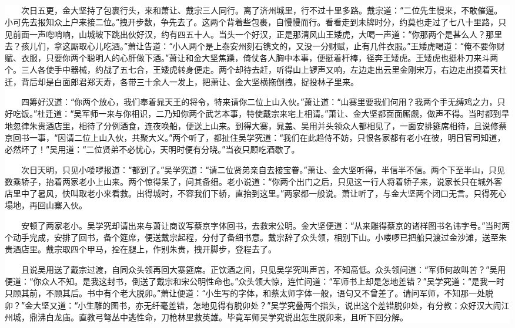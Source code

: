 　　次日五更，金大坚持了包裹行头，来和萧让、戴宗三人同行。离了济州城里，行不过十里多路。戴宗道：“二位先生慢来，不敢催逼。小可先去报知众上户来接二位。”拽开步数，争先去了。这两个背着些包裹，自慢慢而行。看看走到未牌时分，约莫也走过了七八十里路，只见前面一声唿哨响，山城坡下跳出伙好汉，约有四五十人。当头一个好汉，正是那清风山王矮虎，大喝一声道：“你那两个是甚么人？那里去？孩儿们，拿这厮取心儿吃酒。”萧让告道：“小人两个是上泰安州刻石镌文的，又没一分财赋，止有几件衣服。”王矮虎喝道：“俺不要你财赋、衣服，只要你两个聪明人的心肝做下酒。”萧让和金大坚焦躁，倚仗各人胸中本事，便挺着杆棒，径奔王矮虎。王矮虎也挺朴刀来斗两个。三人各使手中器械，约战了五七合，王矮虎转身便走。两个却待去赶，听得山上锣声又响，左边走出云里金刚宋万，右边走出摸着天杜迁，背后却是白面郎君郑天寿，各带三十余人一发上，把萧让、金大坚横拖倒拽，捉投林子里来。

　　四筹好汉道：“你两个放心，我们奉着晁天王的将令，特来请你二位上山入伙。”萧让道：“山寨里要我们何用？我两个手无缚鸡之力，只好吃饭。”杜迁道：“吴军师一来与你相识，二乃知你两个武艺本事，特使戴宗来宅上相请。”萧让、金大坚都面面厮觑，做声不得。当时都到旱地忽律朱贵酒店里，相待了分例酒食，连夜唤船，便送上山来。到得大寨，晁盖、吴用并头领众人都相见了，一面安排筵席相待，且说修蔡京回书一事，“因请二位上山入伙，共聚大义。”两个听了，都扯住吴学究道：“我们在此趋侍不妨，只恨各家都有老小在彼，明日官司知道，必然坏了！”吴用道：“二位贤弟不必忧心，天明时便有分晓。”当夜只顾吃酒歇了。

　　次日天明，只见小喽啰报道：“都到了。”吴学究道：“请二位贤弟亲自去接宝眷。”萧让、金大坚听得，半信半不信。两个下至半山，只见数乘轿子，抬着两家老小上山来。两个惊得呆了，问其备细。老小说道：“你两个出门之后，只见这一行人将着轿子来，说家长只在城外客店里中了暑风，快叫取老小来看救。出得城时，不容我们下轿，直抬到这里。”两家都一般说。萧让听了，与金大坚两个闭口无言。只得死心塌地，再回山寨入伙。

　　安顿了两家老小。吴学究却请出来与萧让商议写蔡京字体回书，去救宋公明。金大坚便道：“从来雕得蔡京的诸样图书名讳字号。”当时两个动手完成，安排了回书，备个筵席，便送戴宗起程，分付了备细书意。戴宗辞了众头领，相别下山。小喽啰已把船只渡过金沙滩，送至朱贵酒店里。戴宗取四个甲马，拴在腿上，作别朱贵，拽开脚步，登程去了。

　　且说吴用送了戴宗过渡，自同众头领再回大寨筵席。正饮酒之间，只见吴学究叫声苦，不知高低。众头领问道：“军师何故叫苦？”吴用便道：“你众人不知。是我这封书，倒送了戴宗和宋公明性命也。”众头领大惊，连忙问道：“军师书上却是怎地差错？”吴学究道：“是我一时只顾其前，不顾其后。书中有个老大脱卯。”萧让便道：“小生写的字体，和蔡太师字体一般，语句又不曾差了。请问军师，不知那一处脱卯？”金大坚又道：“小生雕的图书，亦无纤毫差错，怎地见得有脱卯处？”吴学究叠两个指头，说出这个差错脱卯处，有分教：众好汉大闹江州城，鼎沸白龙庙。直教弓弩丛中逃性命，刀枪林里救英雄。毕竟军师吴学究说出怎生脱卯来，且听下回分解。
 